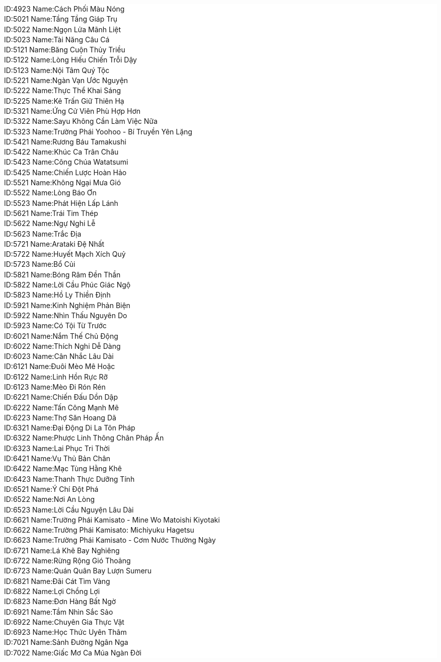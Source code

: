 ID:4923 Name:Cách Phối Màu Nóng<br>
ID:5021 Name:Tầng Tầng Giáp Trụ<br>
ID:5022 Name:Ngọn Lửa Mãnh Liệt<br>
ID:5023 Name:Tài Năng Câu Cá<br>
ID:5121 Name:Băng Cuộn Thủy Triều<br>
ID:5122 Name:Lòng Hiếu Chiến Trỗi Dậy<br>
ID:5123 Name:Nội Tâm Quý Tộc<br>
ID:5221 Name:Ngàn Vạn Ước Nguyện<br>
ID:5222 Name:Thực Thể Khai Sáng<br>
ID:5225 Name:Kẻ Trấn Giữ Thiên Hạ<br>
ID:5321 Name:Ứng Cử Viên Phù Hợp Hơn<br>
ID:5322 Name:Sayu Không Cần Làm Việc Nữa<br>
ID:5323 Name:Trường Phái Yoohoo - Bí Truyền Yên Lặng<br>
ID:5421 Name:Rương Báu Tamakushi<br>
ID:5422 Name:Khúc Ca Trân Châu<br>
ID:5423 Name:Công Chúa Watatsumi<br>
ID:5425 Name:Chiến Lược Hoàn Hảo<br>
ID:5521 Name:Không Ngại Mưa Gió<br>
ID:5522 Name:Lòng Báo Ơn<br>
ID:5523 Name:Phát Hiện Lấp Lánh<br>
ID:5621 Name:Trái Tim Thép<br>
ID:5622 Name:Ngự Nghi Lễ<br>
ID:5623 Name:Trắc Địa<br>
ID:5721 Name:Arataki Đệ Nhất<br>
ID:5722 Name:Huyết Mạch Xích Quỷ<br>
ID:5723 Name:Bổ Củi<br>
ID:5821 Name:Bóng Râm Đền Thần<br>
ID:5822 Name:Lời Cầu Phúc Giác Ngộ<br>
ID:5823 Name:Hồ Ly Thiền Định<br>
ID:5921 Name:Kinh Nghiệm Phản Biện<br>
ID:5922 Name:Nhìn Thấu Nguyên Do<br>
ID:5923 Name:Có Tội Từ Trước<br>
ID:6021 Name:Nắm Thế Chủ Động<br>
ID:6022 Name:Thích Nghi Dễ Dàng<br>
ID:6023 Name:Cân Nhắc Lâu Dài<br>
ID:6121 Name:Đuôi Mèo Mê Hoặc<br>
ID:6122 Name:Linh Hồn Rực Rỡ<br>
ID:6123 Name:Mèo Đi Rón Rén<br>
ID:6221 Name:Chiến Đấu Dồn Dập<br>
ID:6222 Name:Tấn Công Mạnh Mẽ<br>
ID:6223 Name:Thợ Săn Hoang Dã<br>
ID:6321 Name:Đại Động Di La Tôn Pháp<br>
ID:6322 Name:Phược Linh Thông Chân Pháp Ấn<br>
ID:6323 Name:Lai Phục Tri Thời<br>
ID:6421 Name:Vụ Thủ Bản Chân<br>
ID:6422 Name:Mạc Tùng Hằng Khê<br>
ID:6423 Name:Thanh Thực Dưỡng Tính<br>
ID:6521 Name:Ý Chí Đột Phá<br>
ID:6522 Name:Nơi An Lòng<br>
ID:6523 Name:Lời Cầu Nguyện Lâu Dài<br>
ID:6621 Name:Trường Phái Kamisato - Mine Wo Matoishi Kiyotaki<br>
ID:6622 Name:Trường Phái Kamisato: Michiyuku Hagetsu<br>
ID:6623 Name:Trường Phái Kamisato - Cơm Nước Thường Ngày<br>
ID:6721 Name:Lá Khẽ Bay Nghiêng<br>
ID:6722 Name:Rừng Rộng Gió Thoảng<br>
ID:6723 Name:Quán Quân Bay Lượn Sumeru<br>
ID:6821 Name:Đãi Cát Tìm Vàng<br>
ID:6822 Name:Lợi Chồng Lợi<br>
ID:6823 Name:Đơn Hàng Bất Ngờ<br>
ID:6921 Name:Tầm Nhìn Sắc Sảo<br>
ID:6922 Name:Chuyên Gia Thực Vật<br>
ID:6923 Name:Học Thức Uyên Thâm<br>
ID:7021 Name:Sảnh Đường Ngân Nga<br>
ID:7022 Name:Giấc Mơ Ca Múa Ngàn Đời<br>